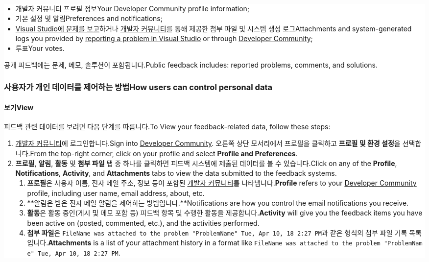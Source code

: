 - <span data-ttu-id="d5250-164">[개발자 커뮤니티](https://developercommunity.visualstudio.com) 프로필 정보</span><span class="sxs-lookup"><span data-stu-id="d5250-164">Your [Developer Community](https://developercommunity.visualstudio.com) profile information;</span></span>
- <span data-ttu-id="d5250-165">기본 설정 및 알림</span><span class="sxs-lookup"><span data-stu-id="d5250-165">Preferences and notifications;</span></span>
- <span data-ttu-id="d5250-166">[Visual Studio에 문제를 보고](https://docs.microsoft.com/visualstudio/ide/how-to-report-a-problem-with-visual-studio-2017)하거나 [개발자 커뮤니티](https://developercommunity.visualstudio.com)를 통해 제공한 첨부 파일 및 시스템 생성 로그</span><span class="sxs-lookup"><span data-stu-id="d5250-166">Attachments and system-generated logs you provided by [reporting a problem in Visual Studio](https://docs.microsoft.com/visualstudio/ide/how-to-report-a-problem-with-visual-studio-2017) or through [Developer Community](https://developercommunity.visualstudio.com);</span></span>
- <span data-ttu-id="d5250-167">투표</span><span class="sxs-lookup"><span data-stu-id="d5250-167">Your votes.</span></span>

<span data-ttu-id="d5250-168">공개 피드백에는 문제, 메모, 솔루션이 포함됩니다.</span><span class="sxs-lookup"><span data-stu-id="d5250-168">Public feedback includes: reported problems, comments, and solutions.</span></span>

### <a name="how-users-can-control-personal-data"></a><span data-ttu-id="d5250-169">사용자가 개인 데이터를 제어하는 방법</span><span class="sxs-lookup"><span data-stu-id="d5250-169">How users can control personal data</span></span>

#### <a name="view"></a><span data-ttu-id="d5250-170">보기</span><span class="sxs-lookup"><span data-stu-id="d5250-170">View</span></span>

<span data-ttu-id="d5250-171">피드백 관련 데이터를 보려면 다음 단계를 따릅니다.</span><span class="sxs-lookup"><span data-stu-id="d5250-171">To View your feedback-related data, follow these steps:</span></span>

1. <span data-ttu-id="d5250-172">[개발자 커뮤니티](https://developercommunity.visualstudio.com)에 로그인합니다.</span><span class="sxs-lookup"><span data-stu-id="d5250-172">Sign into [Developer Community](https://developercommunity.visualstudio.com).</span></span> <span data-ttu-id="d5250-173">오른쪽 상단 모서리에서 프로필을 클릭하고 **프로필 및 환경 설정**을 선택합니다.</span><span class="sxs-lookup"><span data-stu-id="d5250-173">From the top-right corner, click on your profile and select **Profile and Preferences**.</span></span>
2. <span data-ttu-id="d5250-174">**프로필**, **알림**, **활동** 및 **첨부 파일** 탭 중 하나를 클릭하면 피드백 시스템에 제출된 데이터를 볼 수 있습니다.</span><span class="sxs-lookup"><span data-stu-id="d5250-174">Click on any of the **Profile**, **Notifications**, **Activity**, and **Attachments** tabs to view the data submitted to the feedback systems.</span></span>
   1. <span data-ttu-id="d5250-175">**프로필**은 사용자 이름, 전자 메일 주소, 정보 등이 포함된 [개발자 커뮤니티](https://developercommunity.visualstudio.com)를 나타냅니다.</span><span class="sxs-lookup"><span data-stu-id="d5250-175">**Profile** refers to your [Developer Community](https://developercommunity.visualstudio.com) profile, including user name, email address, about, etc.</span></span>
   2. <span data-ttu-id="d5250-176">\*\*알림은 받은 전자 메일 알림을 제어하는 방법입니다.</span><span class="sxs-lookup"><span data-stu-id="d5250-176">\*\*Notifications are how you control the email notifications you receive.</span></span>
   3. <span data-ttu-id="d5250-177">**활동**은 활동 중인(게시 및 메모 포함 등) 피드백 항목 및 수행한 활동을 제공합니다.</span><span class="sxs-lookup"><span data-stu-id="d5250-177">**Activity** will give you the feedback items you have been active on (posted, commented, etc.), and the activities performed.</span></span>
   4. <span data-ttu-id="d5250-178">**첨부 파일**은 `FileName was attached to the problem "ProblemName" Tue, Apr 10, 18 2:27 PM`과 같은 형식의 첨부 파일 기록 목록입니다.</span><span class="sxs-lookup"><span data-stu-id="d5250-178">**Attachments** is a list of your attachment history in a format like `FileName was attached to the problem "ProblemName" Tue, Apr 10, 18 2:27 PM`.</span></span>
